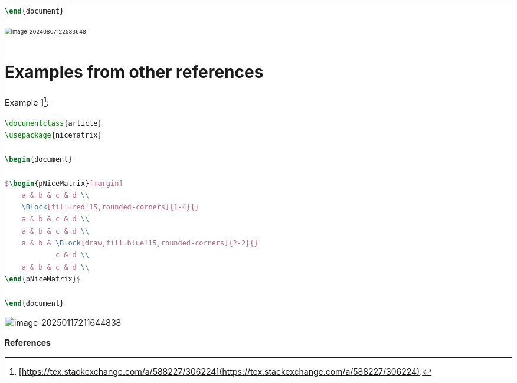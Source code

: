 ```latex
\end{document}
```

<img src="https://raw.githubusercontent.com/HelloWorld-1017/blog-images/main/imgs/202408071226236.png" alt="image-20240807122533648" style="zoom:67%;" />

</div>

# Examples from other references

Example 1[^2]:

```latex
\documentclass{article}
\usepackage{nicematrix}

\begin{document}

$\begin{pNiceMatrix}[margin]
	a & b & c & d \\
	\Block[fill=red!15,rounded-corners]{1-4}{}
	a & b & c & d \\
	a & b & c & d \\
	a & b & \Block[draw,fill=blue!15,rounded-corners]{2-2}{}
	        c & d \\
	a & b & c & d \\
\end{pNiceMatrix}$

\end{document}
```

<img src="https://raw.githubusercontent.com/HelloWorld-1017/blog-images-1/main/imgs/202501172116935.png" alt="image-20250117211644838" style="width:50%;" />

<br>

**References**

[^1]: [CTAN: Package `nicematrix`](https://ctan.org/pkg/nicematrix?lang=en).
[^2]: [https://tex.stackexchange.com/a/588227/306224](https://tex.stackexchange.com/a/588227/306224).

